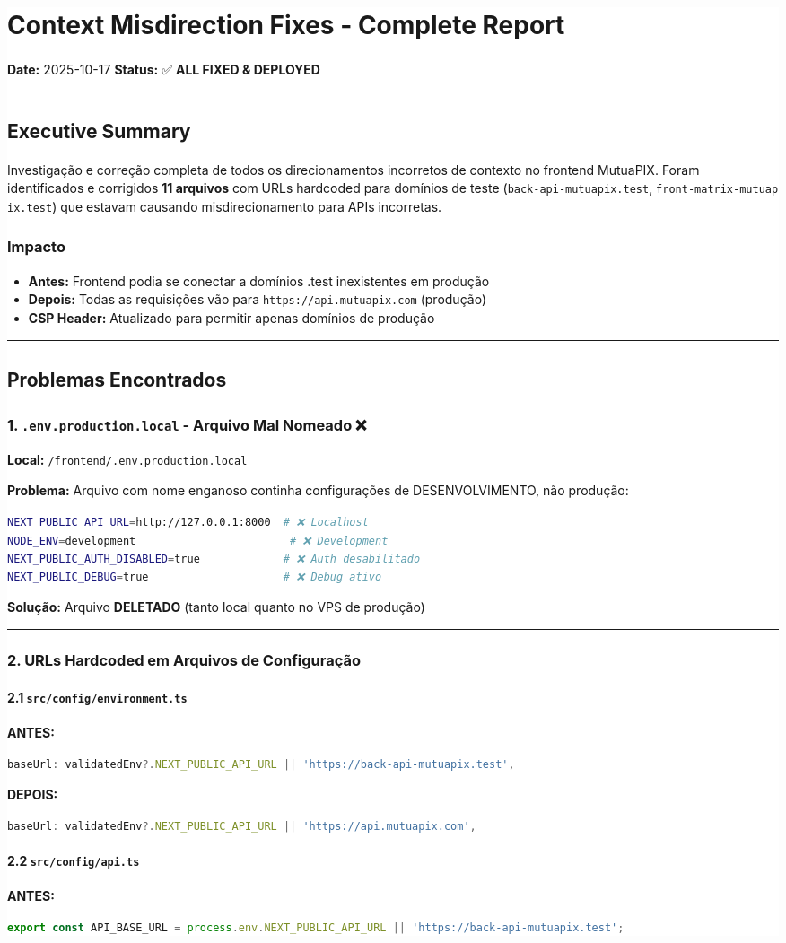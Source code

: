 # Context Misdirection Fixes - Complete Report

**Date:** 2025-10-17
**Status:** ✅ **ALL FIXED & DEPLOYED**

---

## Executive Summary

Investigação e correção completa de todos os direcionamentos incorretos de contexto no frontend MutuaPIX. Foram identificados e corrigidos **11 arquivos** com URLs hardcoded para domínios de teste (`back-api-mutuapix.test`, `front-matrix-mutuapix.test`) que estavam causando misdirecionamento para APIs incorretas.

### Impacto
- **Antes:** Frontend podia se conectar a domínios .test inexistentes em produção
- **Depois:** Todas as requisições vão para `https://api.mutuapix.com` (produção)
- **CSP Header:** Atualizado para permitir apenas domínios de produção

---

## Problemas Encontrados

### 1. `.env.production.local` - Arquivo Mal Nomeado ❌

**Local:** `/frontend/.env.production.local`

**Problema:** Arquivo com nome enganoso continha configurações de DESENVOLVIMENTO, não produção:
```bash
NEXT_PUBLIC_API_URL=http://127.0.0.1:8000  # ❌ Localhost
NODE_ENV=development                        # ❌ Development
NEXT_PUBLIC_AUTH_DISABLED=true             # ❌ Auth desabilitado
NEXT_PUBLIC_DEBUG=true                     # ❌ Debug ativo
```

**Solução:** Arquivo **DELETADO** (tanto local quanto no VPS de produção)

---

### 2. URLs Hardcoded em Arquivos de Configuração

#### 2.1 `src/config/environment.ts`
**ANTES:**
```typescript
baseUrl: validatedEnv?.NEXT_PUBLIC_API_URL || 'https://back-api-mutuapix.test',
```

**DEPOIS:**
```typescript
baseUrl: validatedEnv?.NEXT_PUBLIC_API_URL || 'https://api.mutuapix.com',
```

#### 2.2 `src/config/api.ts`
**ANTES:**
```typescript
export const API_BASE_URL = process.env.NEXT_PUBLIC_API_URL || 'https://back-api-mutuapix.test';
```
